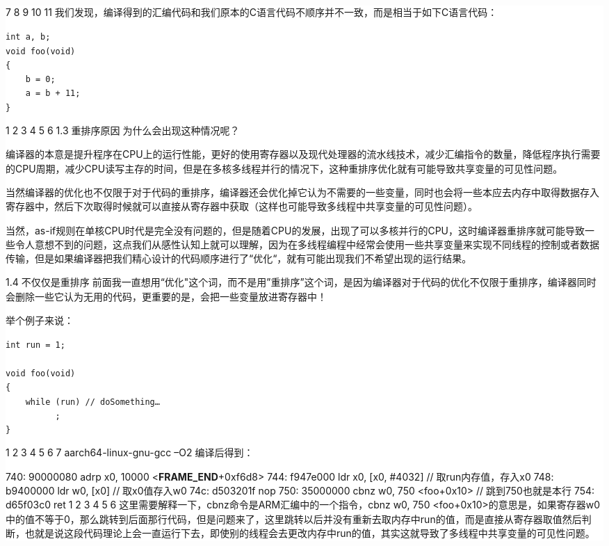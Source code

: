 7
8
9
10
11
我们发现，编译得到的汇编代码和我们原本的C语言代码不顺序并不一致，而是相当于如下C语言代码：

	int a, b;
	void foo(void)
	{
   		b = 0;
		a = b + 11;
	}
1
2
3
4
5
6
1.3 重排序原因
为什么会出现这种情况呢？

编译器的本意是提升程序在CPU上的运行性能，更好的使用寄存器以及现代处理器的流水线技术，减少汇编指令的数量，降低程序执行需要的CPU周期，减少CPU读写主存的时间，但是在多核多线程并行的情况下，这种重排序优化就有可能导致共享变量的可见性问题。

当然编译器的优化也不仅限于对于代码的重排序，编译器还会优化掉它认为不需要的一些变量，同时也会将一些本应去内存中取得数据存入寄存器中，然后下次取得时候就可以直接从寄存器中获取（这样也可能导致多线程中共享变量的可见性问题）。



当然，as-if规则在单核CPU时代是完全没有问题的，但是随着CPU的发展，出现了可以多核并行的CPU，这时编译器重排序就可能导致一些令人意想不到的问题，这点我们从感性认知上就可以理解，因为在多线程编程中经常会使用一些共享变量来实现不同线程的控制或者数据传输，但是如果编译器把我们精心设计的代码顺序进行了“优化“，就有可能出现我们不希望出现的运行结果。

1.4 不仅仅是重排序
前面我一直想用“优化"这个词，而不是用”重排序”这个词，是因为编译器对于代码的优化不仅限于重排序，编译器同时会删除一些它认为无用的代码，更重要的是，会把一些变量放进寄存器中！

举个例子来说：

	int run = 1;
	 
	void foo(void)
	{
		while (run) // doSomething…
	          ;
	}
1
2
3
4
5
6
7
aarch64-linux-gnu-gcc –O2 编译后得到：

 740:   90000080        adrp    x0, 10000 <__FRAME_END__+0xf6d8>
 744:   f947e000        ldr     x0, [x0, #4032] // 取run内存值，存入x0
 748:   b9400000        ldr     w0, [x0]         // 取x0值存入w0
 74c:   d503201f        nop
 750:   35000000        cbnz    w0, 750 <foo+0x10> // 跳到750也就是本行
 754:   d65f03c0        ret
1
2
3
4
5
6
这里需要解释一下，cbnz命令是ARM汇编中的一个指令，cbnz w0, 750 <foo+0x10>的意思是，如果寄存器w0中的值不等于0，那么跳转到后面那行代码，但是问题来了，这里跳转以后并没有重新去取内存中run的值，而是直接从寄存器取值然后判断，也就是说这段代码理论上会一直运行下去，即使别的线程会去更改内存中run的值，其实这就导致了多线程中共享变量的可见性问题。
